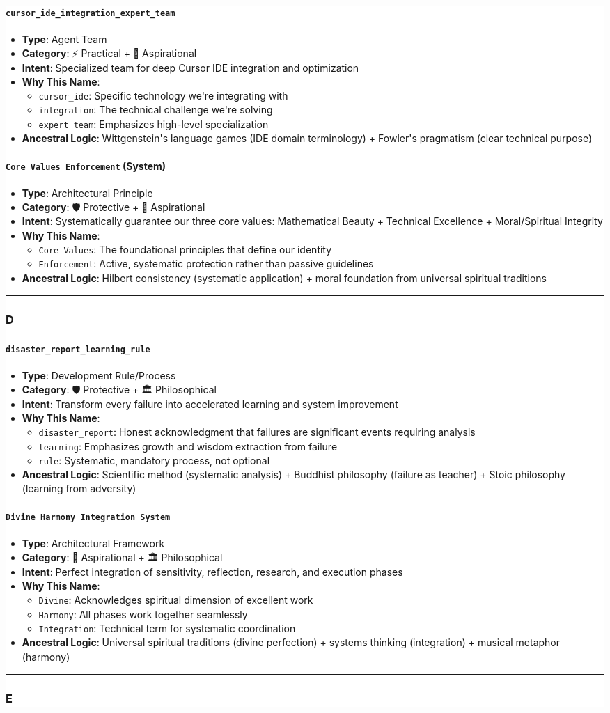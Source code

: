 #### **`cursor_ide_integration_expert_team`**
- **Type**: Agent Team
- **Category**: ⚡ Practical + 🌟 Aspirational
- **Intent**: Specialized team for deep Cursor IDE integration and optimization
- **Why This Name**:
  - `cursor_ide`: Specific technology we're integrating with
  - `integration`: The technical challenge we're solving
  - `expert_team`: Emphasizes high-level specialization
- **Ancestral Logic**: Wittgenstein's language games (IDE domain terminology) + Fowler's pragmatism (clear technical purpose)

#### **`Core Values Enforcement`** (System)
- **Type**: Architectural Principle
- **Category**: 🛡️ Protective + 🌟 Aspirational
- **Intent**: Systematically guarantee our three core values: Mathematical Beauty + Technical Excellence + Moral/Spiritual Integrity
- **Why This Name**:
  - `Core Values`: The foundational principles that define our identity
  - `Enforcement`: Active, systematic protection rather than passive guidelines
- **Ancestral Logic**: Hilbert consistency (systematic application) + moral foundation from universal spiritual traditions

---

### **D**

#### **`disaster_report_learning_rule`**
- **Type**: Development Rule/Process
- **Category**: 🛡️ Protective + 🏛️ Philosophical
- **Intent**: Transform every failure into accelerated learning and system improvement
- **Why This Name**:
  - `disaster_report`: Honest acknowledgment that failures are significant events requiring analysis
  - `learning`: Emphasizes growth and wisdom extraction from failure
  - `rule`: Systematic, mandatory process, not optional
- **Ancestral Logic**: Scientific method (systematic analysis) + Buddhist philosophy (failure as teacher) + Stoic philosophy (learning from adversity)

#### **`Divine Harmony Integration System`**
- **Type**: Architectural Framework
- **Category**: 🌟 Aspirational + 🏛️ Philosophical
- **Intent**: Perfect integration of sensitivity, reflection, research, and execution phases
- **Why This Name**:
  - `Divine`: Acknowledges spiritual dimension of excellent work
  - `Harmony`: All phases work together seamlessly
  - `Integration`: Technical term for systematic coordination
- **Ancestral Logic**: Universal spiritual traditions (divine perfection) + systems thinking (integration) + musical metaphor (harmony)

---

### **E**
